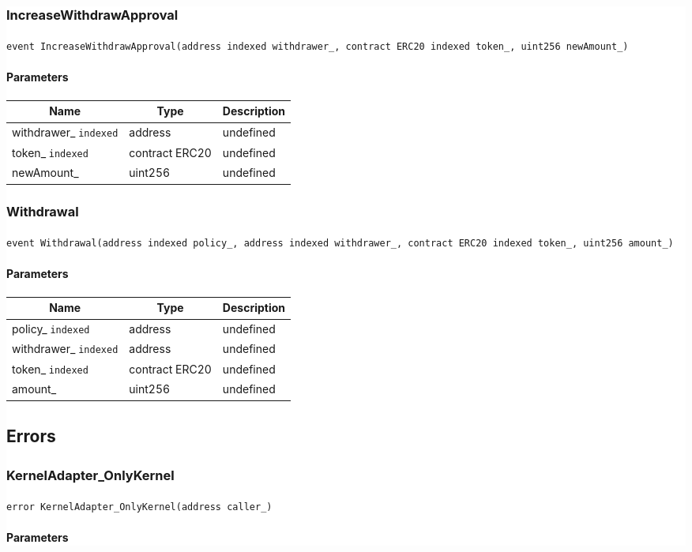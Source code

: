 ### IncreaseWithdrawApproval

```solidity
event IncreaseWithdrawApproval(address indexed withdrawer_, contract ERC20 indexed token_, uint256 newAmount_)
```





#### Parameters

| Name | Type | Description |
|---|---|---|
| withdrawer_ `indexed` | address | undefined |
| token_ `indexed` | contract ERC20 | undefined |
| newAmount_  | uint256 | undefined |

### Withdrawal

```solidity
event Withdrawal(address indexed policy_, address indexed withdrawer_, contract ERC20 indexed token_, uint256 amount_)
```





#### Parameters

| Name | Type | Description |
|---|---|---|
| policy_ `indexed` | address | undefined |
| withdrawer_ `indexed` | address | undefined |
| token_ `indexed` | contract ERC20 | undefined |
| amount_  | uint256 | undefined |



## Errors

### KernelAdapter_OnlyKernel

```solidity
error KernelAdapter_OnlyKernel(address caller_)
```





#### Parameters
